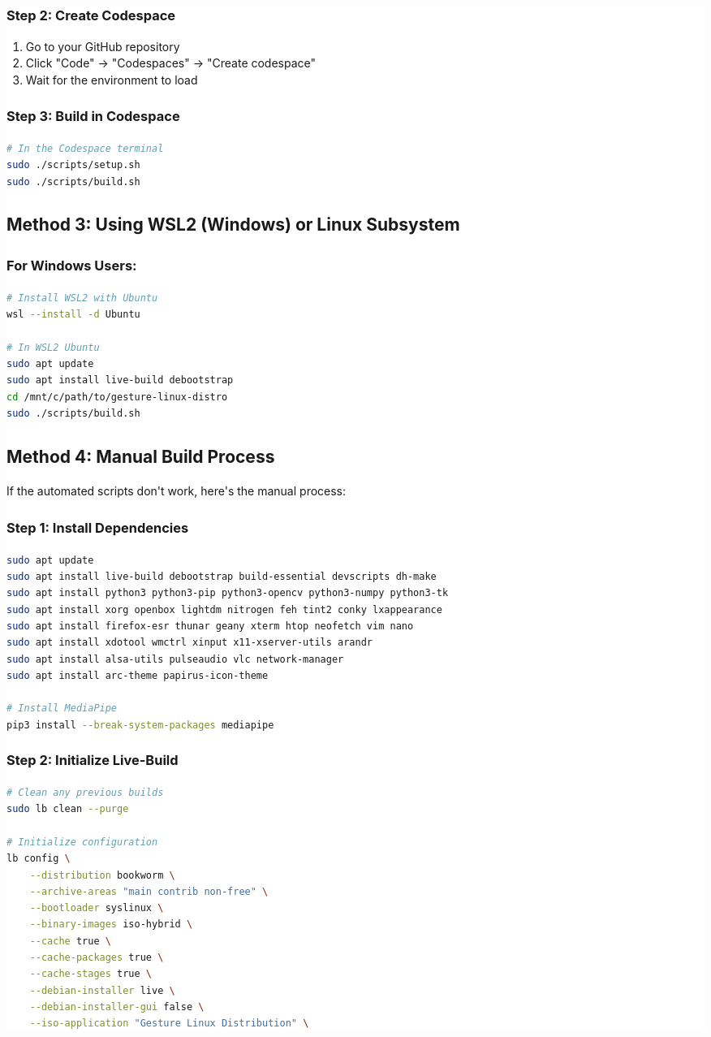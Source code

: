 ### Step 2: Create Codespace
1. Go to your GitHub repository
2. Click "Code" → "Codespaces" → "Create codespace"
3. Wait for the environment to load

### Step 3: Build in Codespace
```bash
# In the Codespace terminal
sudo ./scripts/setup.sh
sudo ./scripts/build.sh
```

## Method 3: Using WSL2 (Windows) or Linux Subsystem

### For Windows Users:
```bash
# Install WSL2 with Ubuntu
wsl --install -d Ubuntu

# In WSL2 Ubuntu
sudo apt update
sudo apt install live-build debootstrap
cd /mnt/c/path/to/gesture-linux-distro
sudo ./scripts/build.sh
```

## Method 4: Manual Build Process

If the automated scripts don't work, here's the manual process:

### Step 1: Install Dependencies
```bash
sudo apt update
sudo apt install live-build debootstrap build-essential devscripts dh-make
sudo apt install python3 python3-pip python3-opencv python3-numpy python3-tk
sudo apt install xorg openbox lightdm nitrogen feh tint2 conky lxappearance
sudo apt install firefox-esr thunar geany xterm htop neofetch vim nano
sudo apt install xdotool wmctrl xinput x11-xserver-utils arandr
sudo apt install alsa-utils pulseaudio vlc network-manager
sudo apt install arc-theme papirus-icon-theme

# Install MediaPipe
pip3 install --break-system-packages mediapipe
```

### Step 2: Initialize Live-Build
```bash
# Clean any previous builds
sudo lb clean --purge

# Initialize configuration
lb config \
    --distribution bookworm \
    --archive-areas "main contrib non-free" \
    --bootloader syslinux \
    --binary-images iso-hybrid \
    --cache true \
    --cache-packages true \
    --cache-stages true \
    --debian-installer live \
    --debian-installer-gui false \
    --iso-application "Gesture Linux Distribution" \
```